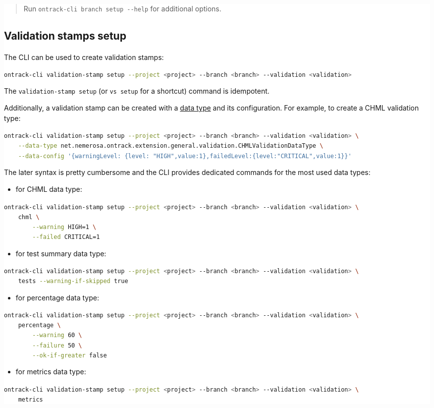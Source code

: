 > Run `ontrack-cli branch setup --help` for additional options.

## Validation stamps setup

The CLI can be used to create validation stamps:

```bash
ontrack-cli validation-stamp setup --project <project> --branch <branch> --validation <validation>
```

The `validation-stamp setup` (or `vs setup` for a shortcut) command is idempotent.

Additionally, a validation stamp can be created with a
[data type](https://static.nemerosa.net/ontrack/release/latest/docs/doc/index.html#validation-stamps-data)
and its configuration. For example, to create a CHML validation type:

```bash
ontrack-cli validation-stamp setup --project <project> --branch <branch> --validation <validation> \
    --data-type net.nemerosa.ontrack.extension.general.validation.CHMLValidationDataType \
    --data-config '{warningLevel: {level: "HIGH",value:1},failedLevel:{level:"CRITICAL",value:1}}'
```

The later syntax is pretty cumbersome and the CLI provides dedicated commands for the most used data types:

* for CHML data type:

```bash
ontrack-cli validation-stamp setup --project <project> --branch <branch> --validation <validation> \
    chml \
        --warning HIGH=1 \
        --failed CRITICAL=1
```

* for test summary data type:

```bash
ontrack-cli validation-stamp setup --project <project> --branch <branch> --validation <validation> \
    tests --warning-if-skipped true
```

* for percentage data type:

```bash
ontrack-cli validation-stamp setup --project <project> --branch <branch> --validation <validation> \
    percentage \
        --warning 60 \
        --failure 50 \
        --ok-if-greater false
```

* for metrics data type:

```bash
ontrack-cli validation-stamp setup --project <project> --branch <branch> --validation <validation> \
    metrics
```
